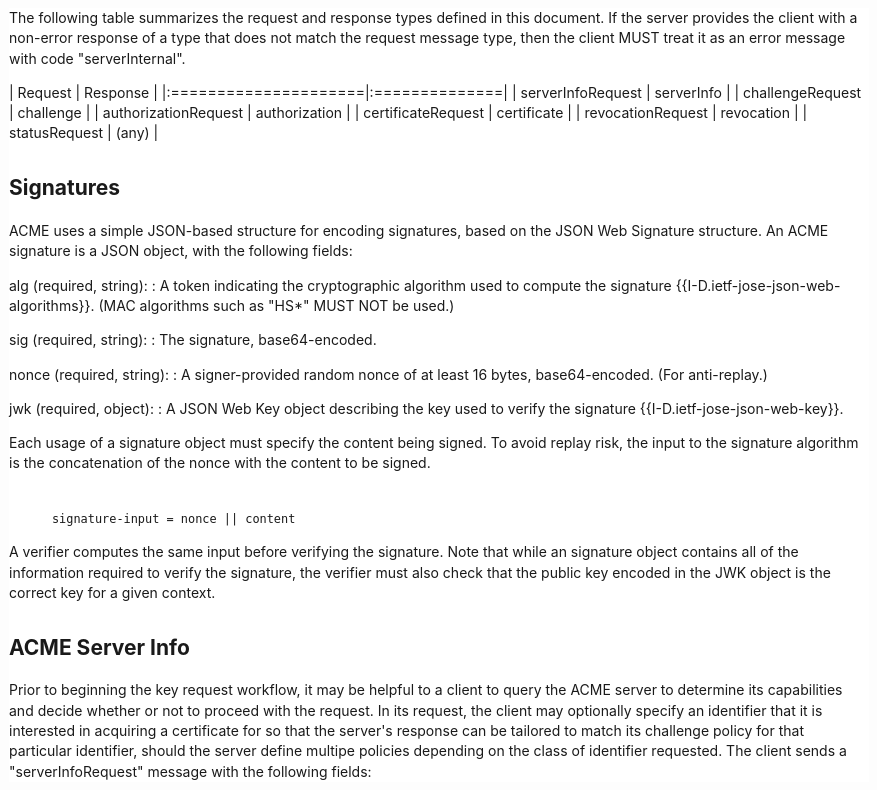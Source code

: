 The following table summarizes the request and response types defined in this document.
If the server provides the client with a non-error response of a type that does not match the request message type, then the client MUST treat it as an error message with code "serverInternal".

| Request              | Response      |
|:=====================|:==============|
| serverInfoRequest    | serverInfo    |
| challengeRequest     | challenge     |
| authorizationRequest | authorization |
| certificateRequest   | certificate   |
| revocationRequest    | revocation    |
| statusRequest        | (any)         |

## Signatures

ACME uses a simple JSON-based structure for encoding signatures, based on the JSON Web Signature structure.  An ACME signature is a JSON object, with the following fields:

alg (required, string):
: A token indicating the cryptographic algorithm used to compute the signature {{I-D.ietf-jose-json-web-algorithms}}. (MAC algorithms such as "HS*" MUST NOT be used.)

sig (required, string):
: The signature, base64-encoded.

nonce (required, string):
: A signer-provided random nonce of at least 16 bytes, base64-encoded.  (For anti-replay.)

jwk (required, object):
: A JSON Web Key object describing the key used to verify the signature {{I-D.ietf-jose-json-web-key}}.

Each usage of a signature object must specify the content being signed.  To avoid replay risk, the input to the signature algorithm is the concatenation of the nonce with the content to be signed.

~~~~~~~~~~

      signature-input = nonce || content

~~~~~~~~~~

A verifier computes the same input before verifying the signature.  Note that while an signature object contains all of the information required to verify the signature, the verifier must also check that the public key encoded in the JWK object is the correct key for a given context.

## ACME Server Info

Prior to beginning the key request workflow, it may be helpful to a client to query the ACME server to determine its capabilities and decide whether or not to proceed with the request. In its request, the client may optionally specify an identifier that it is interested in acquiring a certificate for so that the server's response can be tailored to match its challenge policy for that particular identifier, should the server define multipe policies depending on the class of identifier requested. The client sends a "serverInfoRequest" message with the following fields:
